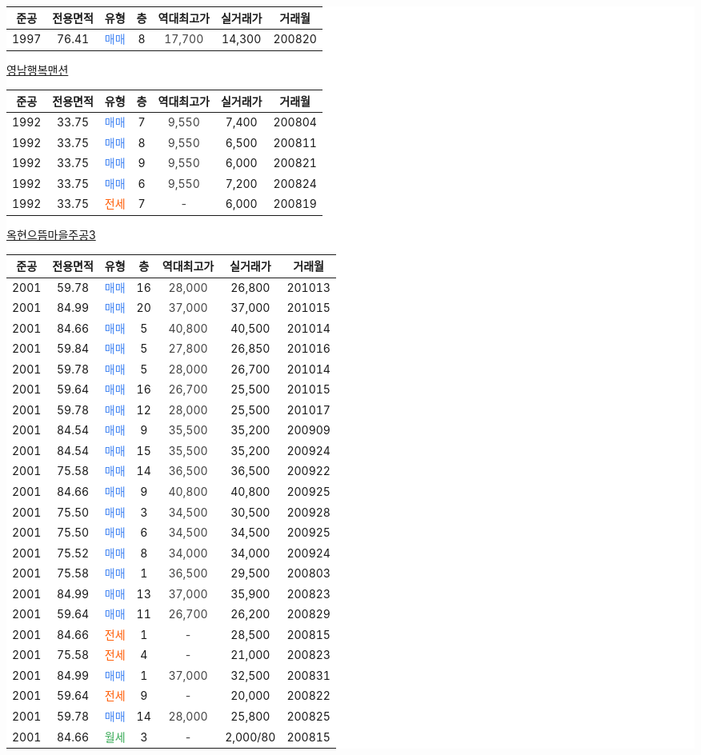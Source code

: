 |준공|전용면적|유형|층|역대최고가|실거래가|거래월|
|:---:|:---:|:---:|:---:|:---:|:---:|:---:|
|1997|76.41|<span style="color:#4285f3">매매</span>|8|<span style="color:#444444">17,700</span>|14,300|200820|

[영남행복맨션](https://search.naver.com/search.naver?query=%EC%9A%B8%EC%82%B0%EA%B4%91%EC%97%AD%EC%8B%9C+%EB%82%A8%EA%B5%AC+%EB%AC%B4%EA%B1%B0%EB%8F%99+%EC%98%81%EB%82%A8%ED%96%89%EB%B3%B5%EB%A7%A8%EC%85%98)

|준공|전용면적|유형|층|역대최고가|실거래가|거래월|
|:---:|:---:|:---:|:---:|:---:|:---:|:---:|
|1992|33.75|<span style="color:#4285f3">매매</span>|7|<span style="color:#444444">9,550</span>|7,400|200804|
|1992|33.75|<span style="color:#4285f3">매매</span>|8|<span style="color:#444444">9,550</span>|6,500|200811|
|1992|33.75|<span style="color:#4285f3">매매</span>|9|<span style="color:#444444">9,550</span>|6,000|200821|
|1992|33.75|<span style="color:#4285f3">매매</span>|6|<span style="color:#444444">9,550</span>|7,200|200824|
|1992|33.75|<span style="color:#ff5a00">전세</span>|7|<span style="color:#444444">-</span>|6,000|200819|

[옥현으뜸마을주공3](https://search.naver.com/search.naver?query=%EC%9A%B8%EC%82%B0%EA%B4%91%EC%97%AD%EC%8B%9C+%EB%82%A8%EA%B5%AC+%EB%AC%B4%EA%B1%B0%EB%8F%99+%EC%98%A5%ED%98%84%EC%9C%BC%EB%9C%B8%EB%A7%88%EC%9D%84%EC%A3%BC%EA%B3%B53)

|준공|전용면적|유형|층|역대최고가|실거래가|거래월|
|:---:|:---:|:---:|:---:|:---:|:---:|:---:|
|2001|59.78|<span style="color:#4285f3">매매</span>|16|<span style="color:#444444">28,000</span>|26,800|201013|
|2001|84.99|<span style="color:#4285f3">매매</span>|20|<span style="color:#444444">37,000</span>|37,000|201015|
|2001|84.66|<span style="color:#4285f3">매매</span>|5|<span style="color:#444444">40,800</span>|40,500|201014|
|2001|59.84|<span style="color:#4285f3">매매</span>|5|<span style="color:#444444">27,800</span>|26,850|201016|
|2001|59.78|<span style="color:#4285f3">매매</span>|5|<span style="color:#444444">28,000</span>|26,700|201014|
|2001|59.64|<span style="color:#4285f3">매매</span>|16|<span style="color:#444444">26,700</span>|25,500|201015|
|2001|59.78|<span style="color:#4285f3">매매</span>|12|<span style="color:#444444">28,000</span>|25,500|201017|
|2001|84.54|<span style="color:#4285f3">매매</span>|9|<span style="color:#444444">35,500</span>|35,200|200909|
|2001|84.54|<span style="color:#4285f3">매매</span>|15|<span style="color:#444444">35,500</span>|35,200|200924|
|2001|75.58|<span style="color:#4285f3">매매</span>|14|<span style="color:#444444">36,500</span>|36,500|200922|
|2001|84.66|<span style="color:#4285f3">매매</span>|9|<span style="color:#444444">40,800</span>|40,800|200925|
|2001|75.50|<span style="color:#4285f3">매매</span>|3|<span style="color:#444444">34,500</span>|30,500|200928|
|2001|75.50|<span style="color:#4285f3">매매</span>|6|<span style="color:#444444">34,500</span>|34,500|200925|
|2001|75.52|<span style="color:#4285f3">매매</span>|8|<span style="color:#444444">34,000</span>|34,000|200924|
|2001|75.58|<span style="color:#4285f3">매매</span>|1|<span style="color:#444444">36,500</span>|29,500|200803|
|2001|84.99|<span style="color:#4285f3">매매</span>|13|<span style="color:#444444">37,000</span>|35,900|200823|
|2001|59.64|<span style="color:#4285f3">매매</span>|11|<span style="color:#444444">26,700</span>|26,200|200829|
|2001|84.66|<span style="color:#ff5a00">전세</span>|1|<span style="color:#444444">-</span>|28,500|200815|
|2001|75.58|<span style="color:#ff5a00">전세</span>|4|<span style="color:#444444">-</span>|21,000|200823|
|2001|84.99|<span style="color:#4285f3">매매</span>|1|<span style="color:#444444">37,000</span>|32,500|200831|
|2001|59.64|<span style="color:#ff5a00">전세</span>|9|<span style="color:#444444">-</span>|20,000|200822|
|2001|59.78|<span style="color:#4285f3">매매</span>|14|<span style="color:#444444">28,000</span>|25,800|200825|
|2001|84.66|<span style="color:#34a853">월세</span>|3|<span style="color:#444444">-</span>|2,000/80|200815|